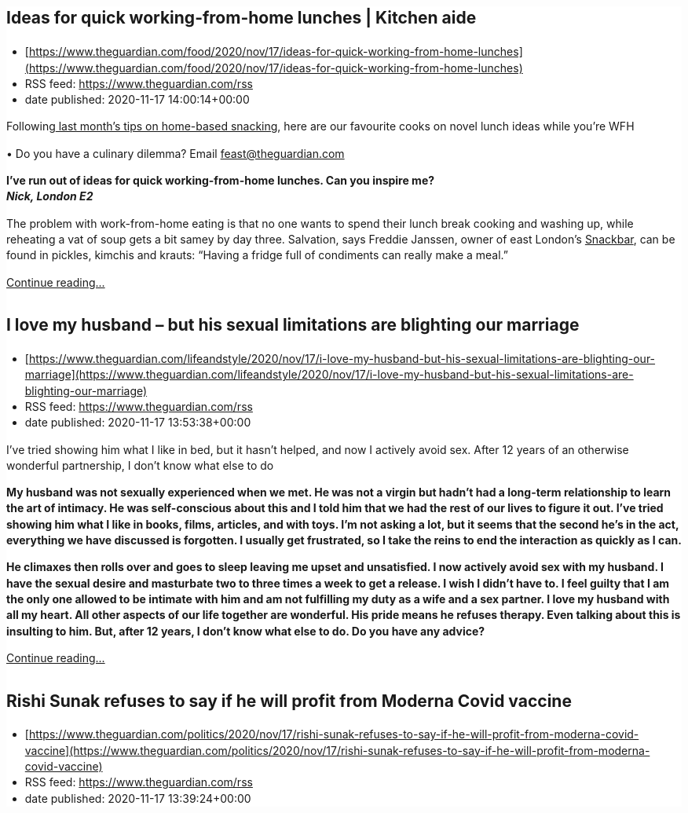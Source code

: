 ## Ideas for quick working-from-home lunches | Kitchen aide
 - [https://www.theguardian.com/food/2020/nov/17/ideas-for-quick-working-from-home-lunches](https://www.theguardian.com/food/2020/nov/17/ideas-for-quick-working-from-home-lunches)
 - RSS feed: https://www.theguardian.com/rss
 - date published: 2020-11-17 14:00:14+00:00

<p>Following<a href="https://www.theguardian.com/food/2020/oct/13/wanted-healthy-homemade-snacks-for-homeworkers-kitchen-aide"> last month’s tips on home-based snacking</a>, here are our favourite cooks on novel lunch ideas while you’re WFH</p><p>• Do you have a culinary dilemma? Email <a href="mailto:feast@theguardian.com">feast@theguardian.com</a></p><p><strong>I’ve run out of ideas for quick working-from-home lunches. Can you inspire me?<br /></strong><em><strong>Nick, London E2</strong></em></p><p>The problem with work-from-home eating is that no one wants to spend their lunch break cooking and washing up, while reheating a vat of soup gets a bit samey by day three. Salvation, says Freddie Janssen, owner of east London’s <a href="https://snackbarlondon.com/">Snackbar</a>, can be found in pickles, kimchis and krauts: “Having a fridge full of condiments can really make a meal.”</p> <a href="https://www.theguardian.com/food/2020/nov/17/ideas-for-quick-working-from-home-lunches">Continue reading...</a>

## I love my husband – but his sexual limitations are blighting our marriage
 - [https://www.theguardian.com/lifeandstyle/2020/nov/17/i-love-my-husband-but-his-sexual-limitations-are-blighting-our-marriage](https://www.theguardian.com/lifeandstyle/2020/nov/17/i-love-my-husband-but-his-sexual-limitations-are-blighting-our-marriage)
 - RSS feed: https://www.theguardian.com/rss
 - date published: 2020-11-17 13:53:38+00:00

<p>I’ve tried showing him what I like in bed, but it hasn’t helped, and now I actively avoid sex. After 12 years of an otherwise wonderful partnership, I don’t know what else to do<br /></p><p><strong>My husband was not sexually experienced when we met. He was not a virgin but hadn’t had a long-term relationship to learn the art of intimacy. He was self-conscious about this and I told him that we had the rest of our lives to figure it out. I’ve tried showing him what I like in books, </strong><strong>films, articles, and with </strong><strong>toys</strong><strong>. I’m not asking a lot, but it seems </strong><strong>that the second he’s in the act, </strong><strong>everything we have discussed is forgotten. I usually get frustrated, so I take the </strong><strong>reins to end the interaction as quickly as I can.</strong></p><p><strong>He climaxes then rolls over and goes to sleep leaving me upset and unsatisfied. </strong><strong>I now actively avoid sex with my husband</strong><strong>. I have the sexual desire and masturbate </strong><strong>two to three times a week to get a release. I wish I didn’t have to. I feel guilty that I am the only one allowed to be intimate with him and am not fulfilling my duty as a wife and a sex partner. I love my husband with all my heart. All other aspects of our life together are wonderful. </strong><strong>His pride means he refuses therapy. Even talking about this is insulting to him. But, after 12 years, I don’t know what else to do. Do you have any advice?</strong></p> <a href="https://www.theguardian.com/lifeandstyle/2020/nov/17/i-love-my-husband-but-his-sexual-limitations-are-blighting-our-marriage">Continue reading...</a>

## Rishi Sunak refuses to say if he will profit from Moderna Covid vaccine
 - [https://www.theguardian.com/politics/2020/nov/17/rishi-sunak-refuses-to-say-if-he-will-profit-from-moderna-covid-vaccine](https://www.theguardian.com/politics/2020/nov/17/rishi-sunak-refuses-to-say-if-he-will-profit-from-moderna-covid-vaccine)
 - RSS feed: https://www.theguardian.com/rss
 - date published: 2020-11-17 13:39:24+00:00

